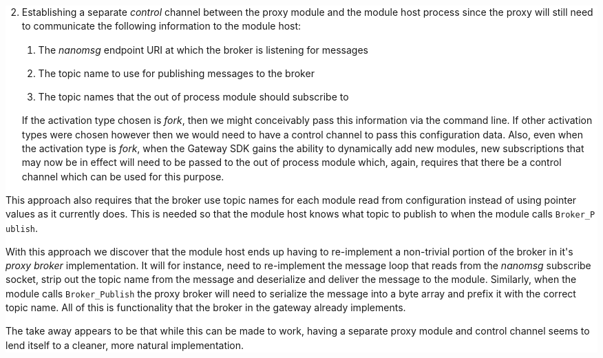 2.  Establishing a separate *control* channel between the proxy module and the
    module host process since the proxy will still need to communicate the
    following information to the module host:

    1.  The *nanomsg* endpoint URI at which the broker is listening for messages

    2.  The topic name to use for publishing messages to the broker

    3.  The topic names that the out of process module should subscribe to

    If the activation type chosen is *fork*, then we might conceivably pass this
    information via the command line. If other activation types were chosen
    however then we would need to have a control channel to pass this
    configuration data. Also, even when the activation type is *fork*, when the
    Gateway SDK gains the ability to dynamically add new modules, new
    subscriptions that may now be in effect will need to be passed to the out of process module which, again, requires that there be a control channel 
    which can be used for this purpose.

This approach also requires that the broker use topic names for each module read
from configuration instead of using pointer values as it currently does. This is
needed so that the module host knows what topic to publish to when the module
calls `Broker_Publish`.

With this approach we discover that the module host ends up having to
re-implement a non-trivial portion of the broker in it's *proxy broker*
implementation. It will for instance, need to re-implement the message loop that
reads from the *nanomsg* subscribe socket, strip out the topic name from the
message and deserialize and deliver the message to the module. Similarly, when
the module calls `Broker_Publish` the proxy broker will need to serialize the
message into a byte array and prefix it with the correct topic name. All of this
is functionality that the broker in the gateway already implements.

The take away appears to be that while this can be made to work, having a
separate proxy module and control channel seems to lend itself to a cleaner,
more natural implementation.
